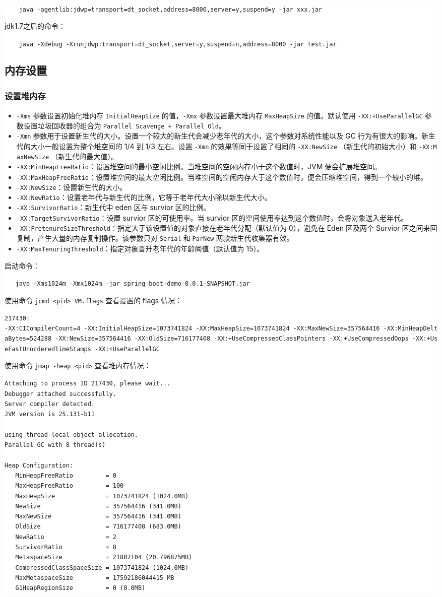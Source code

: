 ```
    java -agentlib:jdwp=transport=dt_socket,address=8000,server=y,suspend=y -jar xxx.jar
```

jdk1.7之后的命令：

```
    java -Xdebug -Xrunjdwp:transport=dt_socket,server=y,suspend=n,address=8000 -jar test.jar
```

## 内存设置

### 设置堆内存

- `-Xms` 参数设置初始化堆内存 `InitialHeapSize` 的值，`-Xmx` 参数设置最大堆内存 `MaxHeapSize` 的值。默认使用 `-XX:+UseParallelGC` 参数设置垃圾回收器的组合为 `Parallel Scavenge + Parallel Old`。
- `-Xmn` 参数用于设置新生代的大小。设置一个较大的新生代会减少老年代的大小，这个参数对系统性能以及 GC 行为有很大的影响。新生代的大小一般设置为整个堆空间的 1/4 到 1/3 左右。设置 `-Xmn` 的效果等同于设置了相同的 `-XX:NewSize` （新生代的初始大小）和 `-XX:MaxNewSize` （新生代的最大值）。
- `-XX:MinHeapFreeRatio`：设置堆空间的最小空闲比例。当堆空间的空闲内存小于这个数值时，JVM 便会扩展堆空间。
- `-XX:MaxHeapFreeRatio`：设置堆空间的最大空闲比例。当堆空间的空闲内存大于这个数值时，便会压缩堆空间，得到一个较小的堆。
- `-XX:NewSize`：设置新生代的大小。
- `-XX:NewRatio`：设置老年代与新生代的比例，它等于老年代大小除以新生代大小。
- `-XX:SurvivorRatio`：新生代中 eden 区与 survior 区的比例。
- `-XX:TargetSurvivorRatio`：设置 survior 区的可使用率。当 survior 区的空间使用率达到这个数值时，会将对象送入老年代。
- `-XX:PretenureSizeThreshold`：指定大于该设置值的对象直接在老年代分配（默认值为 0），避免在 Eden 区及两个 Survior 区之间来回复制，产生大量的内存复制操作。该参数只对 `Serial` 和 `ParNew` 两款新生代收集器有效。
- `-XX:MaxTenuringThreshold`：指定对象晋升老年代的年龄阈值（默认值为 15）。

启动命令：

```shell
   java -Xms1024m -Xmx1024m -jar spring-boot-demo-0.0.1-SNAPSHOT.jar
```

使用命令 `jcmd <pid> VM.flags` 查看设置的 flags 情况：

```
217430:
-XX:CICompilerCount=4 -XX:InitialHeapSize=1073741824 -XX:MaxHeapSize=1073741824 -XX:MaxNewSize=357564416 -XX:MinHeapDeltaBytes=524288 -XX:NewSize=357564416 -XX:OldSize=716177408 -XX:+UseCompressedClassPointers -XX:+UseCompressedOops -XX:+UseFastUnorderedTimeStamps -XX:+UseParallelGC
```

使用命令 `jmap -heap <pid>` 查看堆内存情况：

```
Attaching to process ID 217430, please wait...
Debugger attached successfully.
Server compiler detected.
JVM version is 25.131-b11

using thread-local object allocation.
Parallel GC with 8 thread(s)

Heap Configuration:
   MinHeapFreeRatio         = 0
   MaxHeapFreeRatio         = 100
   MaxHeapSize              = 1073741824 (1024.0MB)
   NewSize                  = 357564416 (341.0MB)
   MaxNewSize               = 357564416 (341.0MB)
   OldSize                  = 716177408 (683.0MB)
   NewRatio                 = 2
   SurvivorRatio            = 8
   MetaspaceSize            = 21807104 (20.796875MB)
   CompressedClassSpaceSize = 1073741824 (1024.0MB)
   MaxMetaspaceSize         = 17592186044415 MB
   G1HeapRegionSize         = 0 (0.0MB)

```